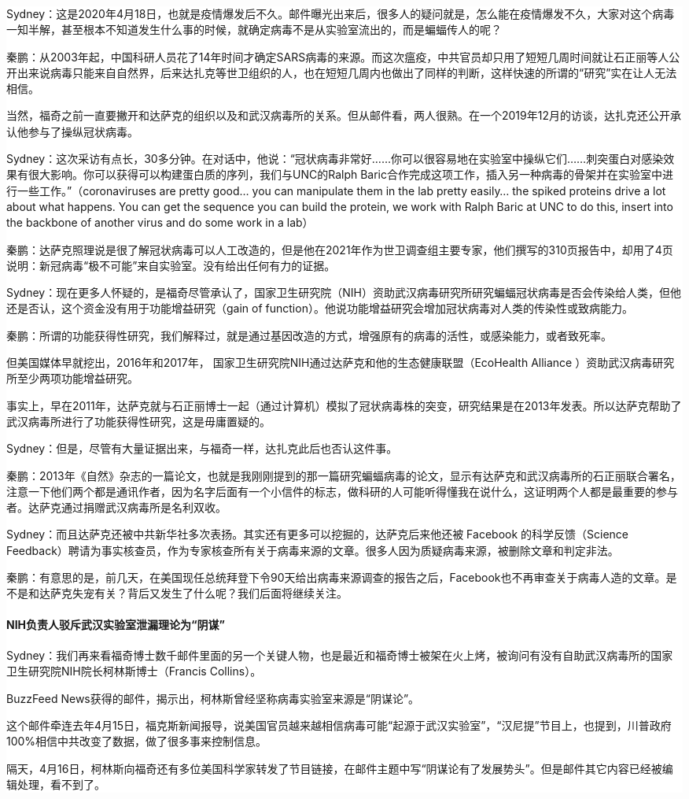 </p>
<p>
 Sydney：这是2020年4月18日，也就是疫情爆发后不久。邮件曝光出来后，很多人的疑问就是，怎么能在疫情爆发不久，大家对这个病毒一知半解，甚至根本不知道发生什么事的时候，就确定病毒不是从实验室流出的，而是蝙蝠传人的呢？
</p>
<p>
 秦鹏：从2003年起，中国科研人员花了14年时间才确定SARS病毒的来源。而这次瘟疫，中共官员却只用了短短几周时间就让石正丽等人公开出来说病毒只能来自自然界，后来达扎克等世卫组织的人，也在短短几周内也做出了同样的判断，这样快速的所谓的“研究”实在让人无法相信。
</p>
<p>
 当然，福奇之前一直要撇开和达萨克的组织以及和武汉病毒所的关系。但从邮件看，两人很熟。在一个2019年12月的访谈，达扎克还公开承认他参与了操纵冠状病毒。
</p>
<p>
 Sydney：这次采访有点长，30多分钟。在对话中，他说：“冠状病毒非常好……你可以很容易地在实验室中操纵它们……刺突蛋白对感染效果有很大影响。你可以获得可以构建蛋白质的序列，我们与UNC的Ralph Baric合作完成这项工作，插入另一种病毒的骨架并在实验室中进行一些工作。”（coronaviruses are pretty good… you can manipulate them in the lab pretty easily… the spiked proteins drive a lot about what happens. You can get the sequence you can build the protein, we work with Ralph Baric at UNC to do this, insert into the backbone of another virus and do some work in a lab）
</p>
<p>
 秦鹏：达萨克照理说是很了解冠状病毒可以人工改造的，但是他在2021年作为世卫调查组主要专家，他们撰写的310页报告中，却用了4页说明：新冠病毒“极不可能”来自实验室。没有给出任何有力的证据。
</p>
<p>
 Sydney：现在更多人怀疑的，是福奇尽管承认了，国家卫生研究院（NIH）资助武汉病毒研究所研究蝙蝠冠状病毒是否会传染给人类，但他还是否认，这个资金没有用于功能增益研究（gain of function）。他说功能增益研究会增加冠状病毒对人类的传染性或致病能力。
</p>
<p>
 秦鹏：所谓的功能获得性研究，我们解释过，就是通过基因改造的方式，增强原有的病毒的活性，或感染能力，或者致死率。
</p>
<p>
 但美国媒体早就挖出，2016年和2017年， 国家卫生研究院NIH通过达萨克和他的生态健康联盟（EcoHealth Alliance ）资助武汉病毒研究所至少两项功能增益研究。
</p>
<p>
 事实上，早在2011年，达萨克就与石正丽博士一起（通过计算机）模拟了冠状病毒株的突变，研究结果是在2013年发表。所以达萨克帮助了武汉病毒所进行了功能获得性研究，这是毋庸置疑的。
</p>
<p>
 Sydney：但是，尽管有大量证据出来，与福奇一样，达扎克此后也否认这件事。
</p>
<p>
 秦鹏：2013年《自然》杂志的一篇论文，也就是我刚刚提到的那一篇研究蝙蝠病毒的论文，显示有达萨克和武汉病毒所的石正丽联合署名，注意一下他们两个都是通讯作者，因为名字后面有一个小信件的标志，做科研的人可能听得懂我在说什么，这证明两个人都是最重要的参与者。达萨克通过捐赠武汉病毒所是名利双收。
</p>
<p>
 Sydney：而且达萨克还被中共新华社多次表扬。其实还有更多可以挖掘的，达萨克后来他还被 Facebook 的科学反馈（Science Feedback）聘请为事实核查员，作为专家核查所有关于病毒来源的文章。很多人因为质疑病毒来源，被删除文章和判定非法。
</p>
<p>
 秦鹏：有意思的是，前几天，在美国现任总统拜登下令90天给出病毒来源调查的报告之后，Facebook也不再审查关于病毒人造的文章。是不是和达萨克失宠有关？背后又发生了什么呢？我们后面将继续关注。
</p>
<h4>
 NIH负责人驳斥武汉实验室泄漏理论为“阴谋”
</h4>
<p>
 Sydney：我们再来看福奇博士数千邮件里面的另一个关键人物，也是最近和福奇博士被架在火上烤，被询问有没有自助武汉病毒所的国家卫生研究院NIH院长柯林斯博士（Francis Collins）。
</p>
<p>
 BuzzFeed News获得的邮件，揭示出，柯林斯曾经坚称病毒实验室来源是“阴谋论”。
</p>
<p>
 这个邮件牵连去年4月15日，福克斯新闻报导，说美国官员越来越相信病毒可能“起源于武汉实验室”，“汉尼提”节目上，也提到，川普政府100%相信中共改变了数据，做了很多事来控制信息。
</p>
<p>
 隔天，4月16日，柯林斯向福奇还有多位美国科学家转发了节目链接，在邮件主题中写“阴谋论有了发展势头”。但是邮件其它内容已经被编辑处理，看不到了。
</p>